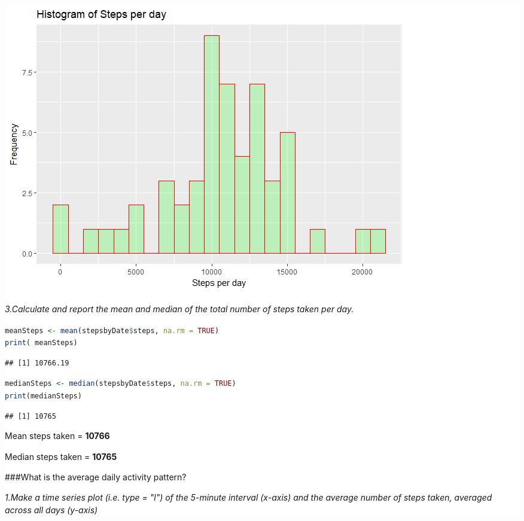 ![](PA1_template_files/figure-html/unnamed-chunk-3-1.png)



*3.Calculate and report the mean and median of the total number of steps taken per day.*


```r
meanSteps <- mean(stepsbyDate$steps, na.rm = TRUE)
print( meanSteps)
```

```
## [1] 10766.19
```

```r
medianSteps <- median(stepsbyDate$steps, na.rm = TRUE)
print(medianSteps)
```

```
## [1] 10765
```

Mean steps taken = **10766**

Median steps taken = **10765**



###What is the average daily activity pattern?


*1.Make a time series plot (i.e. type = "l") of the 5-minute interval (x-axis) and the average number of steps taken, averaged across all days (y-axis)*
